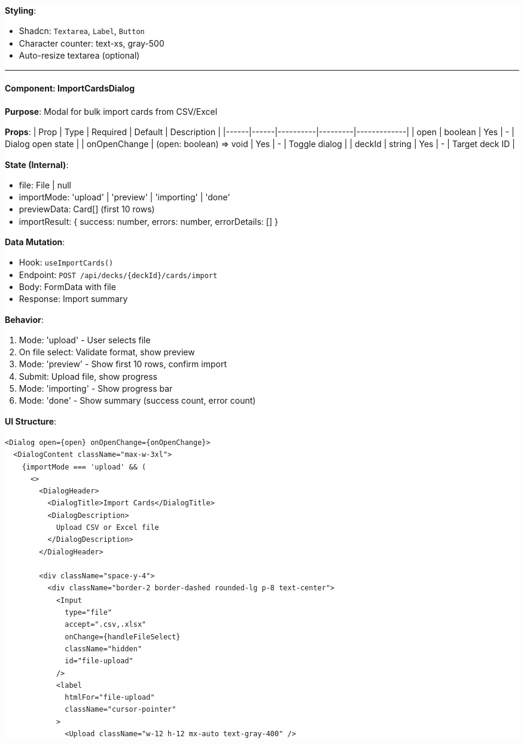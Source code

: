 **Styling**:
- Shadcn: `Textarea`, `Label`, `Button`
- Character counter: text-xs, gray-500
- Auto-resize textarea (optional)

---

#### Component: ImportCardsDialog

**Purpose**: Modal for bulk import cards from CSV/Excel

**Props**:
| Prop | Type | Required | Default | Description |
|------|------|----------|---------|-------------|
| open | boolean | Yes | - | Dialog open state |
| onOpenChange | (open: boolean) => void | Yes | - | Toggle dialog |
| deckId | string | Yes | - | Target deck ID |

**State (Internal)**:
- file: File | null
- importMode: 'upload' | 'preview' | 'importing' | 'done'
- previewData: Card[] (first 10 rows)
- importResult: { success: number, errors: number, errorDetails: [] }

**Data Mutation**:
- Hook: `useImportCards()`
- Endpoint: `POST /api/decks/{deckId}/cards/import`
- Body: FormData with file
- Response: Import summary

**Behavior**:
1. Mode: 'upload' - User selects file
2. On file select: Validate format, show preview
3. Mode: 'preview' - Show first 10 rows, confirm import
4. Submit: Upload file, show progress
5. Mode: 'importing' - Show progress bar
6. Mode: 'done' - Show summary (success count, error count)

**UI Structure**:
```tsx
<Dialog open={open} onOpenChange={onOpenChange}>
  <DialogContent className="max-w-3xl">
    {importMode === 'upload' && (
      <>
        <DialogHeader>
          <DialogTitle>Import Cards</DialogTitle>
          <DialogDescription>
            Upload CSV or Excel file
          </DialogDescription>
        </DialogHeader>

        <div className="space-y-4">
          <div className="border-2 border-dashed rounded-lg p-8 text-center">
            <Input
              type="file"
              accept=".csv,.xlsx"
              onChange={handleFileSelect}
              className="hidden"
              id="file-upload"
            />
            <label
              htmlFor="file-upload"
              className="cursor-pointer"
            >
              <Upload className="w-12 h-12 mx-auto text-gray-400" />
```